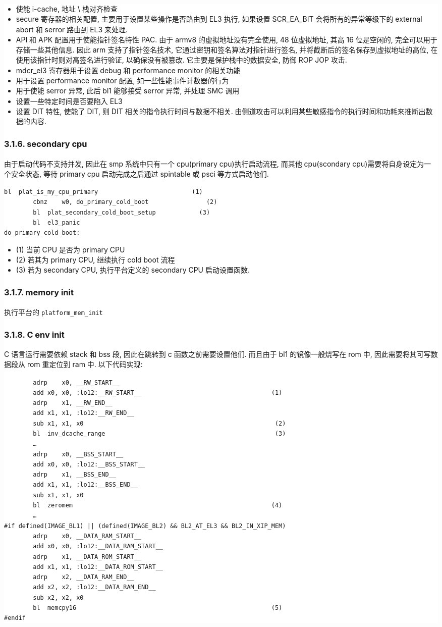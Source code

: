 * 使能 i-cache, 地址 \ 栈对齐检查
* secure 寄存器的相关配置, 主要用于设置某些操作是否路由到 EL3 执行, 如果设置 SCR_EA_BIT 会将所有的异常等级下的 external abort 和 serror 路由到 EL3 来处理.
* API 和 APK 配置用于使能指针签名特性 PAC. 由于 armv8 的虚拟地址没有完全使用, 48 位虚拟地址, 其高 16 位是空闲的, 完全可以用于存储一些其他信息. 因此 arm 支持了指针签名技术, 它通过密钥和签名算法对指针进行签名, 并将截断后的签名保存到虚拟地址的高位, 在使用该指针时则对高签名进行验证, 以确保没有被篡改. 它主要是保护栈中的数据安全, 防御 ROP JOP 攻击.
* mdcr_el3 寄存器用于设置 debug 和 performance monitor 的相关功能
* 用于设置 performance monitor 配置, 如一些性能事件计数器的行为
* 用于使能 serror 异常, 此后 bl1 能够接受 serror 异常, 并处理 SMC 调用
* 设置一些特定时间是否要陷入 EL3
* 设置 DIT 特性, 使能了 DIT, 则 DIT 相关的指令执行时间与数据不相关. 由侧道攻击可以利用某些敏感指令的执行时间和功耗来推断出数据的内容.

### 3.1.6. secondary cpu

由于启动代码不支持并发, 因此在 smp 系统中只有一个 cpu(primary cpu)执行启动流程, 而其他 cpu(scondary cpu)需要将自身设定为一个安全状态, 等待 primary cpu 启动完成之后通过 spintable 或 psci 等方式启动他们.

```assembly
bl	plat_is_my_cpu_primary                          (1)
		cbnz	w0, do_primary_cold_boot                (2)
		bl	plat_secondary_cold_boot_setup            (3)
		bl	el3_panic
do_primary_cold_boot:
```

* (1) 当前 CPU 是否为 primary CPU
* (2) 若其为 primary CPU, 继续执行 cold boot 流程
* (3) 若为 secondary CPU, 执行平台定义的 secondary CPU 启动设置函数.

### 3.1.7. memory init

执行平台的 `platform_mem_init`

### 3.1.8. C env init

C 语言运行需要依赖 stack 和 bss 段, 因此在跳转到 c 函数之前需要设置他们. 而且由于 bl1 的镜像一般烧写在 rom 中, 因此需要将其可写数据段从 rom 重定位到 ram 中. 以下代码实现:

```assembly
		adrp	x0, __RW_START__
		add	x0, x0, :lo12:__RW_START__                                    (1)
		adrp	x1, __RW_END__
		add	x1, x1, :lo12:__RW_END__
		sub	x1, x1, x0                                                     (2)
		bl	inv_dcache_range                                               (3)
        …
		adrp	x0, __BSS_START__
		add	x0, x0, :lo12:__BSS_START__
		adrp	x1, __BSS_END__
		add	x1, x1, :lo12:__BSS_END__
		sub	x1, x1, x0
		bl	zeromem                                                       (4)
        …
#if defined(IMAGE_BL1) || (defined(IMAGE_BL2) && BL2_AT_EL3 && BL2_IN_XIP_MEM)
		adrp	x0, __DATA_RAM_START__
		add	x0, x0, :lo12:__DATA_RAM_START__
		adrp	x1, __DATA_ROM_START__
		add	x1, x1, :lo12:__DATA_ROM_START__
		adrp	x2, __DATA_RAM_END__
		add	x2, x2, :lo12:__DATA_RAM_END__
		sub	x2, x2, x0
		bl	memcpy16                                                      (5)
#endif
```
